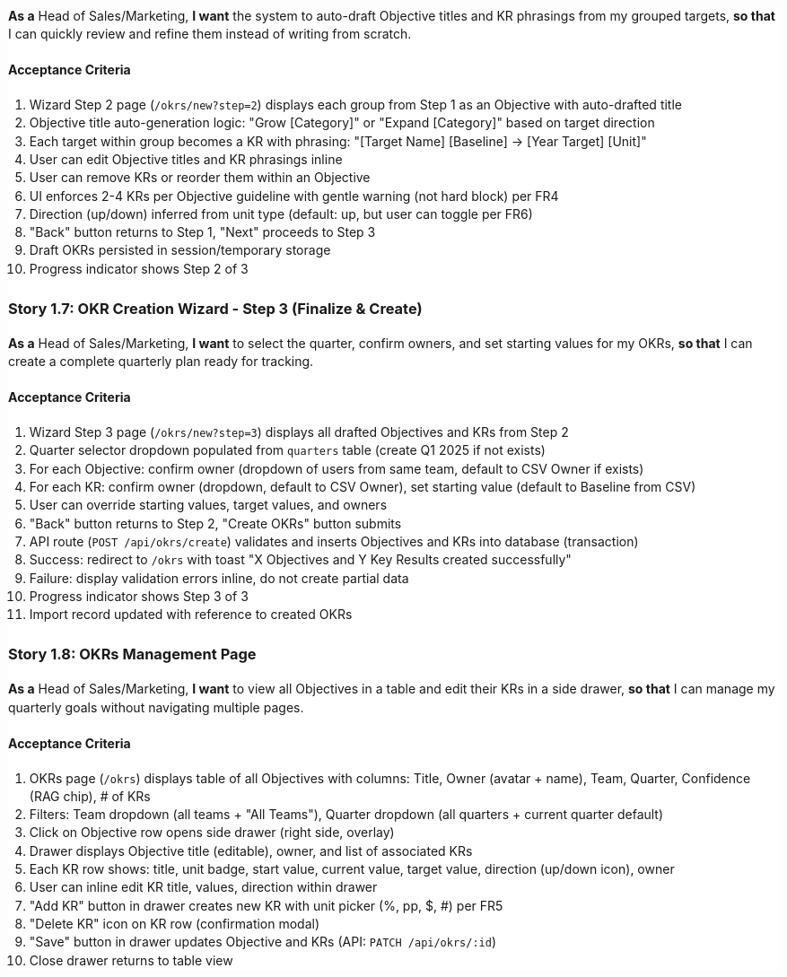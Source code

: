 **As a** Head of Sales/Marketing,
**I want** the system to auto-draft Objective titles and KR phrasings from my grouped targets,
**so that** I can quickly review and refine them instead of writing from scratch.

#### Acceptance Criteria

1. Wizard Step 2 page (`/okrs/new?step=2`) displays each group from Step 1 as an Objective with auto-drafted title
2. Objective title auto-generation logic: "Grow [Category]" or "Expand [Category]" based on target direction
3. Each target within group becomes a KR with phrasing: "[Target Name] [Baseline] → [Year Target] [Unit]"
4. User can edit Objective titles and KR phrasings inline
5. User can remove KRs or reorder them within an Objective
6. UI enforces 2-4 KRs per Objective guideline with gentle warning (not hard block) per FR4
7. Direction (up/down) inferred from unit type (default: up, but user can toggle per FR6)
8. "Back" button returns to Step 1, "Next" proceeds to Step 3
9. Draft OKRs persisted in session/temporary storage
10. Progress indicator shows Step 2 of 3

### Story 1.7: OKR Creation Wizard - Step 3 (Finalize & Create)

**As a** Head of Sales/Marketing,
**I want** to select the quarter, confirm owners, and set starting values for my OKRs,
**so that** I can create a complete quarterly plan ready for tracking.

#### Acceptance Criteria

1. Wizard Step 3 page (`/okrs/new?step=3`) displays all drafted Objectives and KRs from Step 2
2. Quarter selector dropdown populated from `quarters` table (create Q1 2025 if not exists)
3. For each Objective: confirm owner (dropdown of users from same team, default to CSV Owner if exists)
4. For each KR: confirm owner (dropdown, default to CSV Owner), set starting value (default to Baseline from CSV)
5. User can override starting values, target values, and owners
6. "Back" button returns to Step 2, "Create OKRs" button submits
7. API route (`POST /api/okrs/create`) validates and inserts Objectives and KRs into database (transaction)
8. Success: redirect to `/okrs` with toast "X Objectives and Y Key Results created successfully"
9. Failure: display validation errors inline, do not create partial data
10. Progress indicator shows Step 3 of 3
11. Import record updated with reference to created OKRs

### Story 1.8: OKRs Management Page

**As a** Head of Sales/Marketing,
**I want** to view all Objectives in a table and edit their KRs in a side drawer,
**so that** I can manage my quarterly goals without navigating multiple pages.

#### Acceptance Criteria

1. OKRs page (`/okrs`) displays table of all Objectives with columns: Title, Owner (avatar + name), Team, Quarter, Confidence (RAG chip), # of KRs
2. Filters: Team dropdown (all teams + "All Teams"), Quarter dropdown (all quarters + current quarter default)
3. Click on Objective row opens side drawer (right side, overlay)
4. Drawer displays Objective title (editable), owner, and list of associated KRs
5. Each KR row shows: title, unit badge, start value, current value, target value, direction (up/down icon), owner
6. User can inline edit KR title, values, direction within drawer
7. "Add KR" button in drawer creates new KR with unit picker (%, pp, $, #) per FR5
8. "Delete KR" icon on KR row (confirmation modal)
9. "Save" button in drawer updates Objective and KRs (API: `PATCH /api/okrs/:id`)
10. Close drawer returns to table view